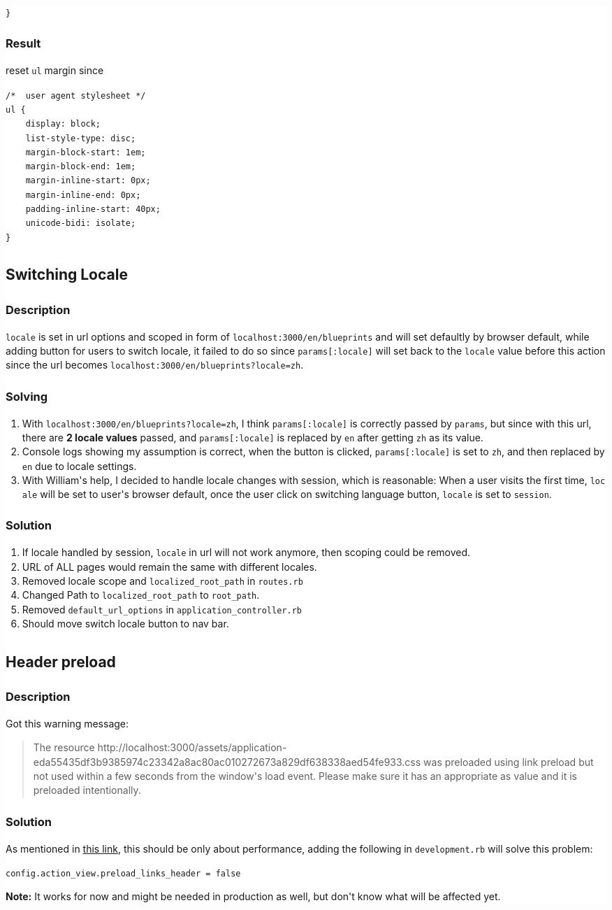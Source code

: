 ```
}

```

### Result
reset `ul` margin since
```
/*  user agent stylesheet */
ul {
    display: block;
    list-style-type: disc;
    margin-block-start: 1em;
    margin-block-end: 1em;
    margin-inline-start: 0px;
    margin-inline-end: 0px;
    padding-inline-start: 40px;
    unicode-bidi: isolate;
}
```

## Switching Locale
### Description
`locale` is set in url options and scoped in form of `localhost:3000/en/blueprints` and will set defaultly by browser default, while adding button for users to switch locale, it failed to do so since `params[:locale]` will set back to the `locale` value before this action since the url becomes `localhost:3000/en/blueprints?locale=zh`.
### Solving
1. With `localhost:3000/en/blueprints?locale=zh`, I think `params[:locale]` is correctly passed by `params`, but since with this url, there are **2 locale values** passed, and `params[:locale]` is replaced by `en` after getting `zh` as its value.
2. Console logs showing my assumption is correct, when the button is clicked, `params[:locale]` is set to `zh`, and then replaced by `en` due to locale settings.
3. With William's help, I decided to handle locale changes with session, which is reasonable: When a user visits the first time, `locale` will be set to user's browser default, once the user click on switching language button, `locale` is set to `session`.
### Solution
1. If locale handled by session, `locale` in url will not work anymore, then scoping could be removed. 
2. URL of ALL pages would remain the same with different locales.
3. Removed locale scope and `localized_root_path` in `routes.rb`
4. Changed Path to `localized_root_path` to `root_path`.
5. Removed `default_url_options` in `application_controller.rb`
6. Should move switch locale button to nav bar.

## Header preload
### Description
Got this warning message:
> The resource http://localhost:3000/assets/application-eda55435df3b9385974c23342a8ac80ac010272673a829df638338aed54fe933.css was preloaded using link preload but not used within a few seconds from the window's load event. Please make sure it has an appropriate as value and it is preloaded intentionally.
### Solution
As mentioned in [this link](https://stackoverflow.com/questions/72753525), this should be only about performance, adding the following in `development.rb` will solve this problem:
```
config.action_view.preload_links_header = false
```
**Note:** It works for now and might be needed in production as well, but don't know what will be affected yet.